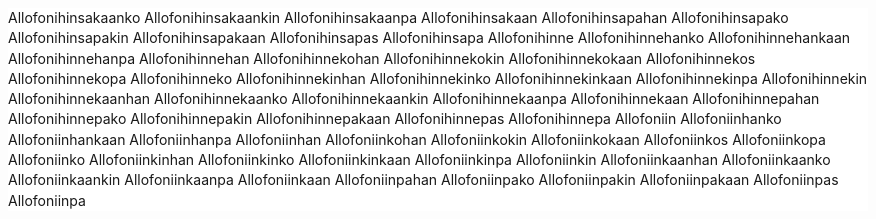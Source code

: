 Allofonihinsakaanko
Allofonihinsakaankin
Allofonihinsakaanpa
Allofonihinsakaan
Allofonihinsapahan
Allofonihinsapako
Allofonihinsapakin
Allofonihinsapakaan
Allofonihinsapas
Allofonihinsapa
Allofonihinne
Allofonihinnehanko
Allofonihinnehankaan
Allofonihinnehanpa
Allofonihinnehan
Allofonihinnekohan
Allofonihinnekokin
Allofonihinnekokaan
Allofonihinnekos
Allofonihinnekopa
Allofonihinneko
Allofonihinnekinhan
Allofonihinnekinko
Allofonihinnekinkaan
Allofonihinnekinpa
Allofonihinnekin
Allofonihinnekaanhan
Allofonihinnekaanko
Allofonihinnekaankin
Allofonihinnekaanpa
Allofonihinnekaan
Allofonihinnepahan
Allofonihinnepako
Allofonihinnepakin
Allofonihinnepakaan
Allofonihinnepas
Allofonihinnepa
Allofoniin
Allofoniinhanko
Allofoniinhankaan
Allofoniinhanpa
Allofoniinhan
Allofoniinkohan
Allofoniinkokin
Allofoniinkokaan
Allofoniinkos
Allofoniinkopa
Allofoniinko
Allofoniinkinhan
Allofoniinkinko
Allofoniinkinkaan
Allofoniinkinpa
Allofoniinkin
Allofoniinkaanhan
Allofoniinkaanko
Allofoniinkaankin
Allofoniinkaanpa
Allofoniinkaan
Allofoniinpahan
Allofoniinpako
Allofoniinpakin
Allofoniinpakaan
Allofoniinpas
Allofoniinpa
